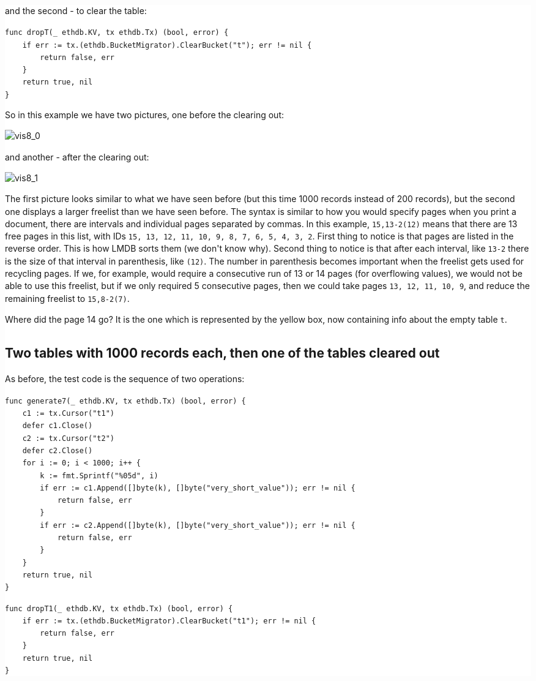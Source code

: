 ```
```
and the second - to clear the table:
```
func dropT(_ ethdb.KV, tx ethdb.Tx) (bool, error) {
	if err := tx.(ethdb.BucketMigrator).ClearBucket("t"); err != nil {
		return false, err
	}
	return true, nil
}
```
So in this example we have two pictures, one before the clearing out:

![vis8_0](https://github.com/ledgerwatch/erigon/blob/main/docs/lmdb/vis8_0.png)

and another - after the clearing out:

![vis8_1](https://github.com/ledgerwatch/erigon/blob/main/docs/lmdb/vis8_1.png)

The first picture looks similar to what we have seen before (but this time 1000 records instead of 200 records), but the second one displays a larger freelist than we have seen before. The syntax is similar to how you would specify pages when you print a document, there are intervals and individual pages separated by commas. In this example, `15,13-2(12)` means that there are 13 free pages in this list, with IDs `15, 13, 12, 11, 10, 9, 8, 7, 6, 5, 4, 3, 2`. First thing to notice is that pages are listed in the reverse order. This is how LMDB sorts them (we don't know why). Second thing to notice is that after each interval, like `13-2` there is the size of that interval in parenthesis, like `(12)`. The number in parenthesis becomes important when the freelist gets used for recycling pages. If we, for example, would require a consecutive run of 13 or 14 pages (for overflowing values), we would not be able to use this freelist, but if we only required 5 consecutive pages, then we could take pages `13, 12, 11, 10, 9`, and reduce the remaining freelist to `15,8-2(7)`.

Where did the page 14 go? It is the one which is represented by the yellow box, now containing info about the empty table `t`.

## Two tables with 1000 records each, then one of the tables cleared out
As before, the test code is the sequence of two operations:
```
func generate7(_ ethdb.KV, tx ethdb.Tx) (bool, error) {
	c1 := tx.Cursor("t1")
	defer c1.Close()
	c2 := tx.Cursor("t2")
	defer c2.Close()
	for i := 0; i < 1000; i++ {
		k := fmt.Sprintf("%05d", i)
		if err := c1.Append([]byte(k), []byte("very_short_value")); err != nil {
			return false, err
		}
		if err := c2.Append([]byte(k), []byte("very_short_value")); err != nil {
			return false, err
		}
	}
	return true, nil
}
```
```
func dropT1(_ ethdb.KV, tx ethdb.Tx) (bool, error) {
	if err := tx.(ethdb.BucketMigrator).ClearBucket("t1"); err != nil {
		return false, err
	}
	return true, nil
}
```
